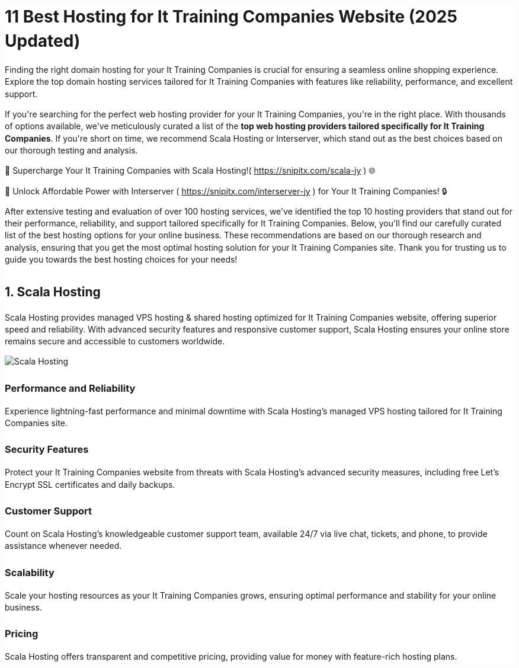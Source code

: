 # 11 Best Hosting for It Training Companies Website (2025 Updated)

Finding the right domain hosting for your It Training Companies is crucial for ensuring a seamless online shopping experience. Explore the top domain hosting services tailored for It Training Companies with features like reliability, performance, and excellent support.

If you're searching for the perfect web hosting provider for your It Training Companies, you're in the right place. With thousands of options available, we've meticulously curated a list of the **top web hosting providers tailored specifically for It Training Companies**. If you're short on time, we recommend Scala Hosting or Interserver, which stand out as the best choices based on our thorough testing and analysis.

🚀 Supercharge Your It Training Companies with Scala Hosting!( https://snipitx.com/scala-jy ) 🌐 

💸 Unlock Affordable Power with Interserver ( https://snipitx.com/interserver-jy ) for Your It Training Companies! 🔒

After extensive testing and evaluation of over 100 hosting services, we've identified the top 10 hosting providers that stand out for their performance, reliability, and support tailored specifically for It Training Companies. Below, you'll find our carefully curated list of the best hosting options for your online business. These recommendations are based on our thorough research and analysis, ensuring that you get the most optimal hosting solution for your It Training Companies site. Thank you for trusting us to guide you towards the best hosting choices for your needs!

## 1. Scala Hosting

Scala Hosting provides managed VPS hosting & shared hosting optimized for It Training Companies website, offering superior speed and reliability. With advanced security features and responsive customer support, Scala Hosting ensures your online store remains secure and accessible to customers worldwide.

![Scala Hosting](https://i.imgur.com/uJ5JIK3.png "Scala Web Hosting")

### Performance and Reliability
Experience lightning-fast performance and minimal downtime with Scala Hosting’s managed VPS hosting tailored for It Training Companies site.

### Security Features
Protect your It Training Companies website from threats with Scala Hosting’s advanced security measures, including free Let’s Encrypt SSL certificates and daily backups.

### Customer Support
Count on Scala Hosting’s knowledgeable customer support team, available 24/7 via live chat, tickets, and phone, to provide assistance whenever needed.

### Scalability
Scale your hosting resources as your It Training Companies grows, ensuring optimal performance and stability for your online business.

### Pricing
Scala Hosting offers transparent and competitive pricing, providing value for money with feature-rich hosting plans.
